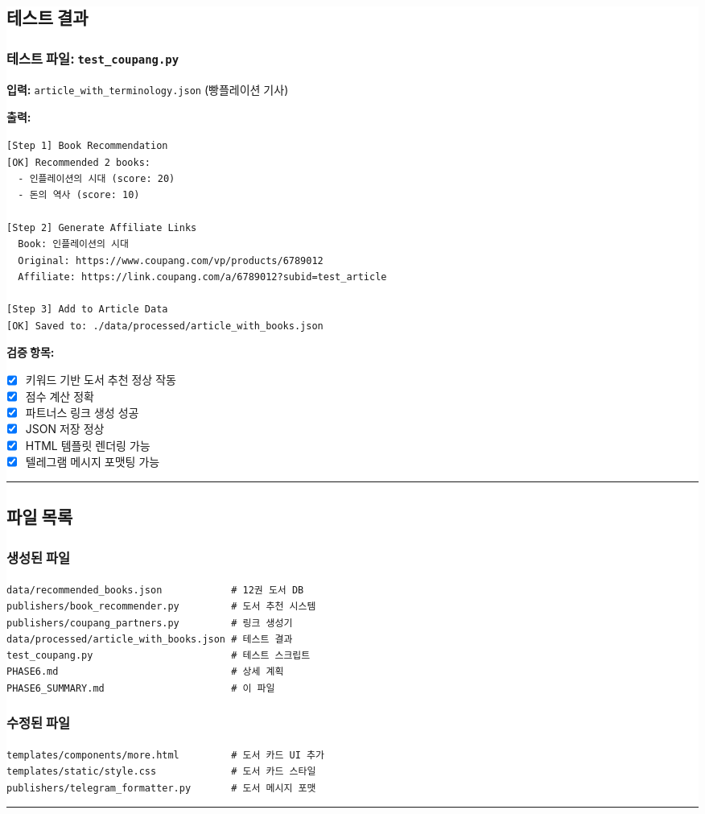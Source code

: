 
## 테스트 결과

### 테스트 파일: `test_coupang.py`

**입력:** `article_with_terminology.json` (빵플레이션 기사)

**출력:**
```
[Step 1] Book Recommendation
[OK] Recommended 2 books:
  - 인플레이션의 시대 (score: 20)
  - 돈의 역사 (score: 10)

[Step 2] Generate Affiliate Links
  Book: 인플레이션의 시대
  Original: https://www.coupang.com/vp/products/6789012
  Affiliate: https://link.coupang.com/a/6789012?subid=test_article

[Step 3] Add to Article Data
[OK] Saved to: ./data/processed/article_with_books.json
```

**검증 항목:**
- [x] 키워드 기반 도서 추천 정상 작동
- [x] 점수 계산 정확
- [x] 파트너스 링크 생성 성공
- [x] JSON 저장 정상
- [x] HTML 템플릿 렌더링 가능
- [x] 텔레그램 메시지 포맷팅 가능

---

## 파일 목록

### 생성된 파일
```
data/recommended_books.json            # 12권 도서 DB
publishers/book_recommender.py         # 도서 추천 시스템
publishers/coupang_partners.py         # 링크 생성기
data/processed/article_with_books.json # 테스트 결과
test_coupang.py                        # 테스트 스크립트
PHASE6.md                              # 상세 계획
PHASE6_SUMMARY.md                      # 이 파일
```

### 수정된 파일
```
templates/components/more.html         # 도서 카드 UI 추가
templates/static/style.css             # 도서 카드 스타일
publishers/telegram_formatter.py       # 도서 메시지 포맷
```

---